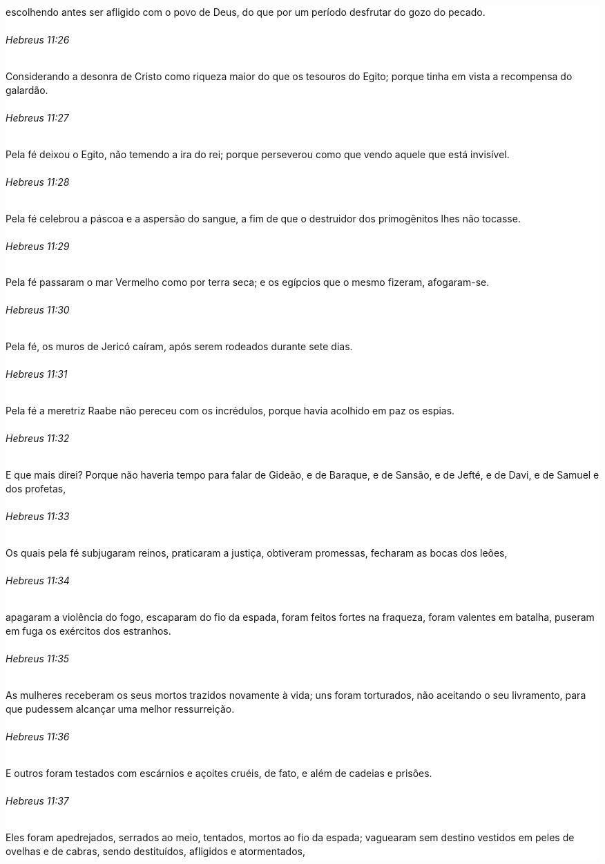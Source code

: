 escolhendo antes ser afligido com o povo de Deus, do que por um período desfrutar do gozo do pecado.

###### Hebreus 11:26

Considerando a desonra de Cristo como riqueza maior do que os tesouros do Egito; porque tinha em vista a recompensa do galardão.

###### Hebreus 11:27

Pela fé deixou o Egito, não temendo a ira do rei; porque perseverou como que vendo aquele que está invisível.

###### Hebreus 11:28

Pela fé celebrou a páscoa e a aspersão do sangue, a fim de que o destruidor dos primogênitos lhes não tocasse.

###### Hebreus 11:29

Pela fé passaram o mar Vermelho como por terra seca; e os egípcios que o mesmo fizeram, afogaram-se.

###### Hebreus 11:30

Pela fé, os muros de Jericó caíram, após serem rodeados durante sete dias.

###### Hebreus 11:31

Pela fé a meretriz Raabe não pereceu com os incrédulos, porque havia acolhido em paz os espias.

###### Hebreus 11:32

E que mais direi? Porque não haveria tempo para falar de Gideão, e de Baraque, e de Sansão, e de Jefté, e de Davi, e de Samuel e dos profetas,

###### Hebreus 11:33

Os quais pela fé subjugaram reinos, praticaram a justiça, obtiveram promessas, fecharam as bocas dos leões,

###### Hebreus 11:34

apagaram a violência do fogo, escaparam do fio da espada, foram feitos fortes na fraqueza, foram valentes em batalha, puseram em fuga os exércitos dos estranhos.

###### Hebreus 11:35

As mulheres receberam os seus mortos trazidos novamente à vida; uns foram torturados, não aceitando o seu livramento, para que pudessem alcançar uma melhor ressurreição.

###### Hebreus 11:36

E outros foram testados com escárnios e açoites cruéis, de fato, e além de cadeias e prisões.

###### Hebreus 11:37

Eles foram apedrejados, serrados ao meio, tentados, mortos ao fio da espada; vaguearam sem destino vestidos em peles de ovelhas e de cabras, sendo destituídos, afligidos e atormentados,
